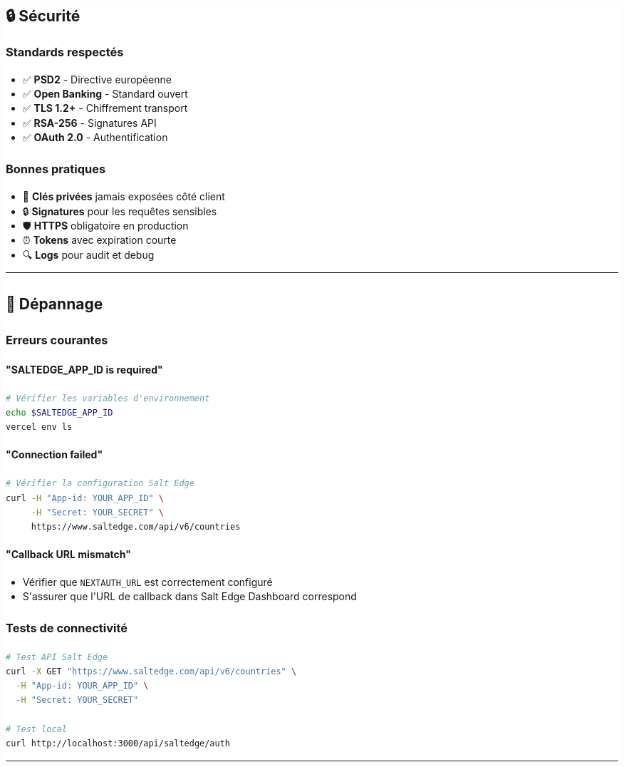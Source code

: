 
## 🔒 Sécurité

### Standards respectés
- ✅ **PSD2** - Directive européenne
- ✅ **Open Banking** - Standard ouvert
- ✅ **TLS 1.2+** - Chiffrement transport
- ✅ **RSA-256** - Signatures API
- ✅ **OAuth 2.0** - Authentification

### Bonnes pratiques
- 🔐 **Clés privées** jamais exposées côté client
- 🔒 **Signatures** pour les requêtes sensibles
- 🛡️ **HTTPS** obligatoire en production
- ⏰ **Tokens** avec expiration courte
- 🔍 **Logs** pour audit et debug

---

## 🚨 Dépannage

### Erreurs courantes

#### "SALTEDGE_APP_ID is required"
```bash
# Vérifier les variables d'environnement
echo $SALTEDGE_APP_ID
vercel env ls
```

#### "Connection failed" 
```bash
# Vérifier la configuration Salt Edge
curl -H "App-id: YOUR_APP_ID" \
     -H "Secret: YOUR_SECRET" \
     https://www.saltedge.com/api/v6/countries
```

#### "Callback URL mismatch"
- Vérifier que `NEXTAUTH_URL` est correctement configuré
- S'assurer que l'URL de callback dans Salt Edge Dashboard correspond

### Tests de connectivité

```bash
# Test API Salt Edge
curl -X GET "https://www.saltedge.com/api/v6/countries" \
  -H "App-id: YOUR_APP_ID" \
  -H "Secret: YOUR_SECRET"

# Test local
curl http://localhost:3000/api/saltedge/auth
```

---